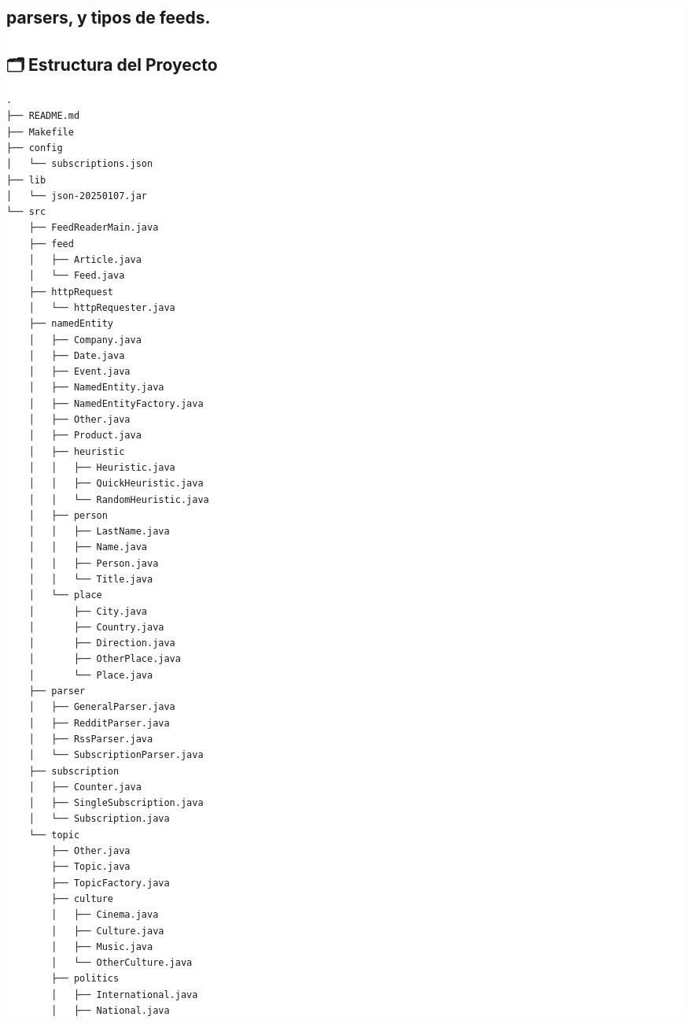 parsers, y tipos de feeds.
-----

## 🗂️ Estructura del Proyecto
```
.
├── README.md
├── Makefile
├── config
│   └── subscriptions.json
├── lib
│   └── json-20250107.jar
└── src
    ├── FeedReaderMain.java
    ├── feed
    │   ├── Article.java
    │   └── Feed.java
    ├── httpRequest
    │   └── httpRequester.java
    ├── namedEntity
    │   ├── Company.java
    │   ├── Date.java
    │   ├── Event.java
    │   ├── NamedEntity.java
    │   ├── NamedEntityFactory.java
    │   ├── Other.java
    │   ├── Product.java
    │   ├── heuristic
    │   │   ├── Heuristic.java
    │   │   ├── QuickHeuristic.java
    │   │   └── RandomHeuristic.java
    │   ├── person
    │   │   ├── LastName.java
    │   │   ├── Name.java
    │   │   ├── Person.java
    │   │   └── Title.java
    │   └── place
    │       ├── City.java
    │       ├── Country.java
    │       ├── Direction.java
    │       ├── OtherPlace.java
    │       └── Place.java
    ├── parser
    │   ├── GeneralParser.java
    │   ├── RedditParser.java
    │   ├── RssParser.java
    │   └── SubscriptionParser.java
    ├── subscription
    │   ├── Counter.java
    │   ├── SingleSubscription.java
    │   └── Subscription.java
    └── topic
        ├── Other.java
        ├── Topic.java
        ├── TopicFactory.java
        ├── culture
        │   ├── Cinema.java
        │   ├── Culture.java
        │   ├── Music.java
        │   └── OtherCulture.java
        ├── politics
        │   ├── International.java
        │   ├── National.java
```